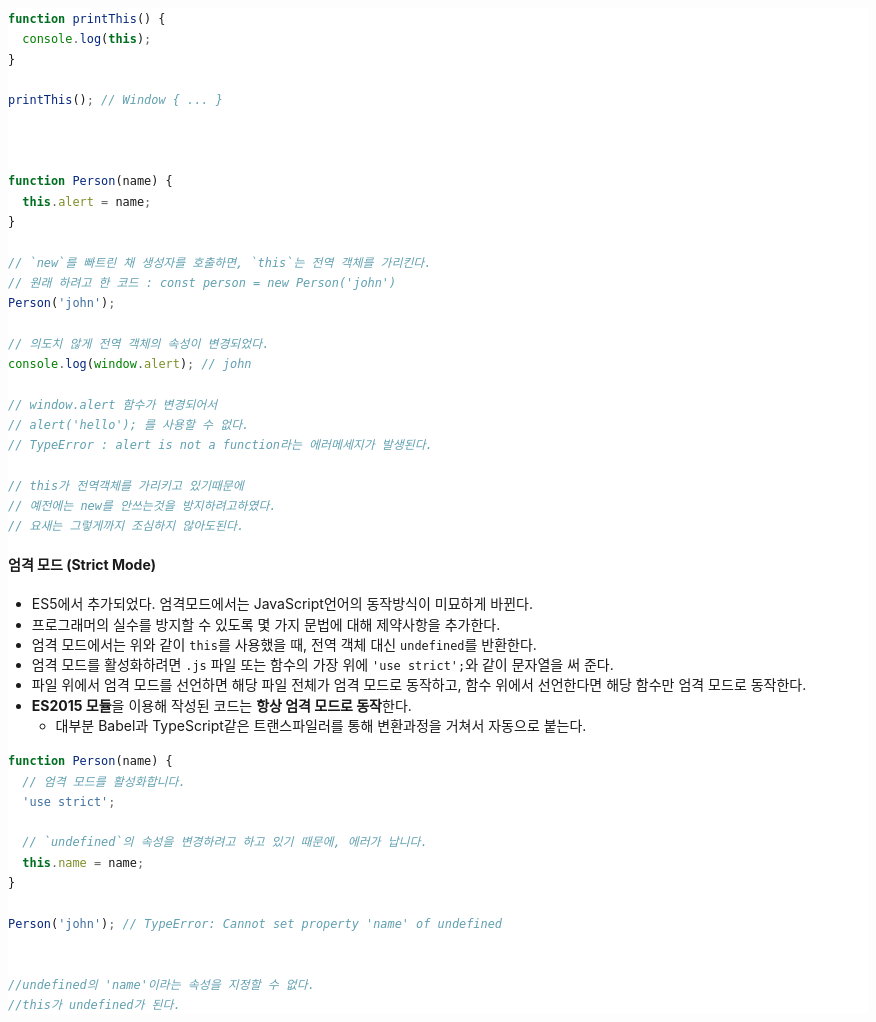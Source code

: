 ```js
function printThis() {
  console.log(this);
}

printThis(); // Window { ... }



function Person(name) {
  this.alert = name;
}

// `new`를 빠트린 채 생성자를 호출하면, `this`는 전역 객체를 가리킨다.
// 원래 하려고 한 코드 : const person = new Person('john')
Person('john');

// 의도치 않게 전역 객체의 속성이 변경되었다.
console.log(window.alert); // john

// window.alert 함수가 변경되어서
// alert('hello'); 를 사용할 수 없다.
// TypeError : alert is not a function라는 에러메세지가 발생된다.

// this가 전역객체를 가리키고 있기때문에
// 예전에는 new를 안쓰는것을 방지하려고하였다.
// 요새는 그렇게까지 조심하지 않아도된다.
```



#### 엄격 모드 (Strict Mode)

- ES5에서 추가되었다. 엄격모드에서는 JavaScript언어의 동작방식이 미묘하게 바뀐다.
- 프로그래머의 실수를 방지할 수 있도록 몇 가지 문법에 대해 제약사항을 추가한다.
- 엄격 모드에서는 위와 같이 `this`를 사용했을 때, 전역 객체 대신 `undefined`를 반환한다.
- 엄격 모드를 활성화하려면 `.js` 파일 또는 함수의 가장 위에 `'use strict';`와 같이 문자열을 써 준다.
- 파일 위에서 엄격 모드를 선언하면 해당 파일 전체가 엄격 모드로 동작하고, 함수 위에서 선언한다면 해당 함수만 엄격 모드로 동작한다.
- **ES2015 모듈**을 이용해 작성된 코드는 **항상 엄격 모드로 동작**한다.
  - 대부분 Babel과 TypeScript같은 트랜스파일러를 통해 변환과정을 거쳐서 자동으로 붙는다.

```js
function Person(name) {
  // 엄격 모드를 활성화합니다.
  'use strict';

  // `undefined`의 속성을 변경하려고 하고 있기 때문에, 에러가 납니다.
  this.name = name;
}

Person('john'); // TypeError: Cannot set property 'name' of undefined


//undefined의 'name'이라는 속성을 지정할 수 없다.
//this가 undefined가 된다.
```
